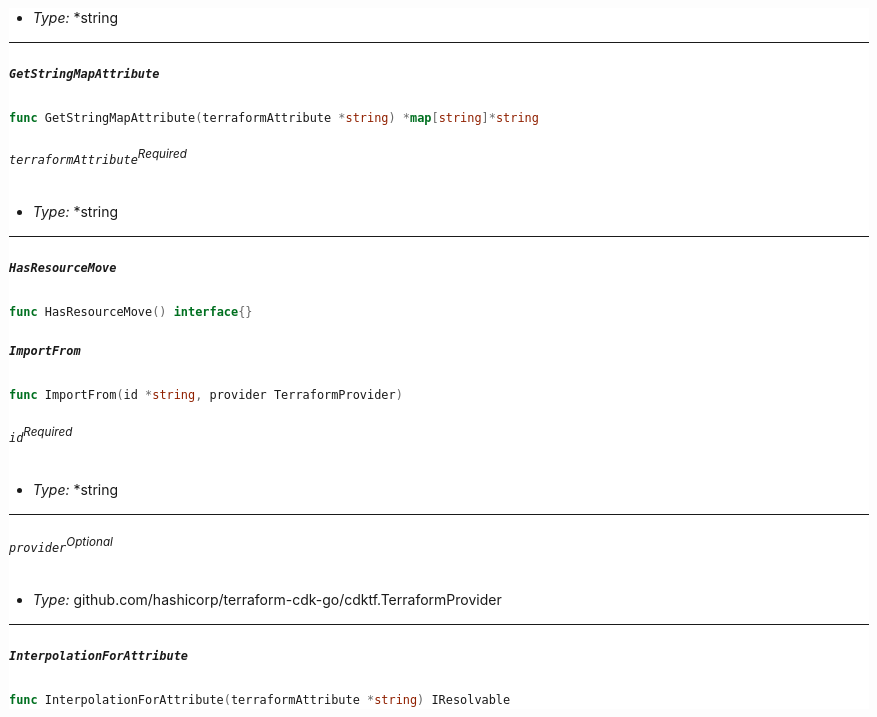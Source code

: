 - *Type:* *string

---

##### `GetStringMapAttribute` <a name="GetStringMapAttribute" id="@cdktf/provider-databricks.onlineTable.OnlineTable.getStringMapAttribute"></a>

```go
func GetStringMapAttribute(terraformAttribute *string) *map[string]*string
```

###### `terraformAttribute`<sup>Required</sup> <a name="terraformAttribute" id="@cdktf/provider-databricks.onlineTable.OnlineTable.getStringMapAttribute.parameter.terraformAttribute"></a>

- *Type:* *string

---

##### `HasResourceMove` <a name="HasResourceMove" id="@cdktf/provider-databricks.onlineTable.OnlineTable.hasResourceMove"></a>

```go
func HasResourceMove() interface{}
```

##### `ImportFrom` <a name="ImportFrom" id="@cdktf/provider-databricks.onlineTable.OnlineTable.importFrom"></a>

```go
func ImportFrom(id *string, provider TerraformProvider)
```

###### `id`<sup>Required</sup> <a name="id" id="@cdktf/provider-databricks.onlineTable.OnlineTable.importFrom.parameter.id"></a>

- *Type:* *string

---

###### `provider`<sup>Optional</sup> <a name="provider" id="@cdktf/provider-databricks.onlineTable.OnlineTable.importFrom.parameter.provider"></a>

- *Type:* github.com/hashicorp/terraform-cdk-go/cdktf.TerraformProvider

---

##### `InterpolationForAttribute` <a name="InterpolationForAttribute" id="@cdktf/provider-databricks.onlineTable.OnlineTable.interpolationForAttribute"></a>

```go
func InterpolationForAttribute(terraformAttribute *string) IResolvable
```
